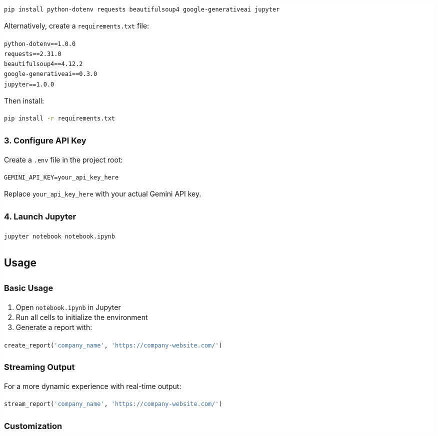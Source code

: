 ```bash
pip install python-dotenv requests beautifulsoup4 google-generativeai jupyter
```

Alternatively, create a `requirements.txt` file:

```txt
python-dotenv==1.0.0
requests==2.31.0
beautifulsoup4==4.12.2
google-generativeai==0.3.0
jupyter==1.0.0
```

Then install:

```bash
pip install -r requirements.txt
```

### 3. Configure API Key

Create a `.env` file in the project root:

```env
GEMINI_API_KEY=your_api_key_here
```

Replace `your_api_key_here` with your actual Gemini API key.

### 4. Launch Jupyter

```bash
jupyter notebook notebook.ipynb
```

## Usage

### Basic Usage

1. Open `notebook.ipynb` in Jupyter
2. Run all cells to initialize the environment
3. Generate a report with:

```python
create_report('company_name', 'https://company-website.com/')
```

### Streaming Output

For a more dynamic experience with real-time output:

```python
stream_report('company_name', 'https://company-website.com/')
```

### Customization
